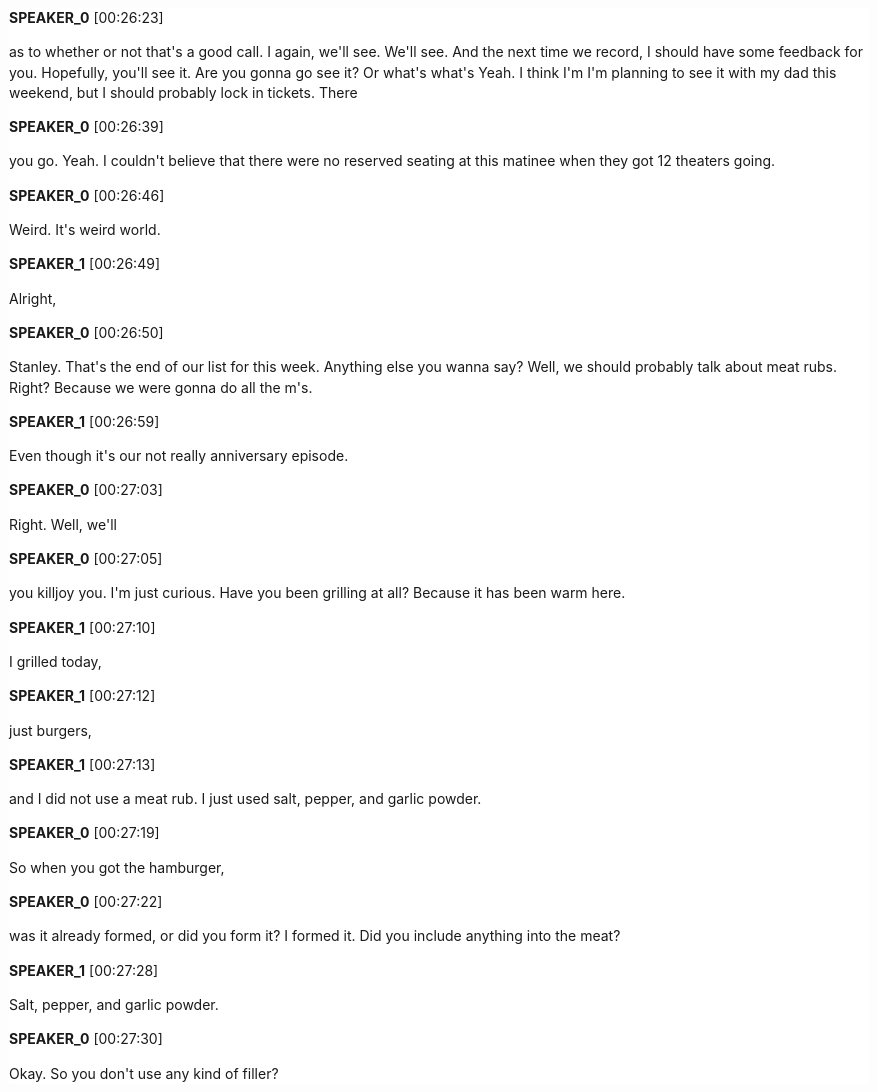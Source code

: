 **SPEAKER_0** [00:26:23]

as to whether or not that's a good call. I again, we'll see. We'll see. And the next time we record, I should have some feedback for you. Hopefully, you'll see it. Are you gonna go see it? Or what's what's Yeah. I think I'm I'm planning to see it with my dad this weekend, but I should probably lock in tickets. There

**SPEAKER_0** [00:26:39]

you go. Yeah. I couldn't believe that there were no reserved seating at this matinee when they got 12 theaters going.

**SPEAKER_0** [00:26:46]

Weird. It's weird world.

**SPEAKER_1** [00:26:49]

Alright,

**SPEAKER_0** [00:26:50]

Stanley. That's the end of our list for this week. Anything else you wanna say? Well, we should probably talk about meat rubs. Right? Because we were gonna do all the m's.

**SPEAKER_1** [00:26:59]

Even though it's our not really anniversary episode.

**SPEAKER_0** [00:27:03]

Right. Well, we'll

**SPEAKER_0** [00:27:05]

you killjoy you. I'm just curious. Have you been grilling at all? Because it has been warm here.

**SPEAKER_1** [00:27:10]

I grilled today,

**SPEAKER_1** [00:27:12]

just burgers,

**SPEAKER_1** [00:27:13]

and I did not use a meat rub. I just used salt, pepper, and garlic powder.

**SPEAKER_0** [00:27:19]

So when you got the hamburger,

**SPEAKER_0** [00:27:22]

was it already formed, or did you form it? I formed it. Did you include anything into the meat?

**SPEAKER_1** [00:27:28]

Salt, pepper, and garlic powder.

**SPEAKER_0** [00:27:30]

Okay. So you don't use any kind of filler?
